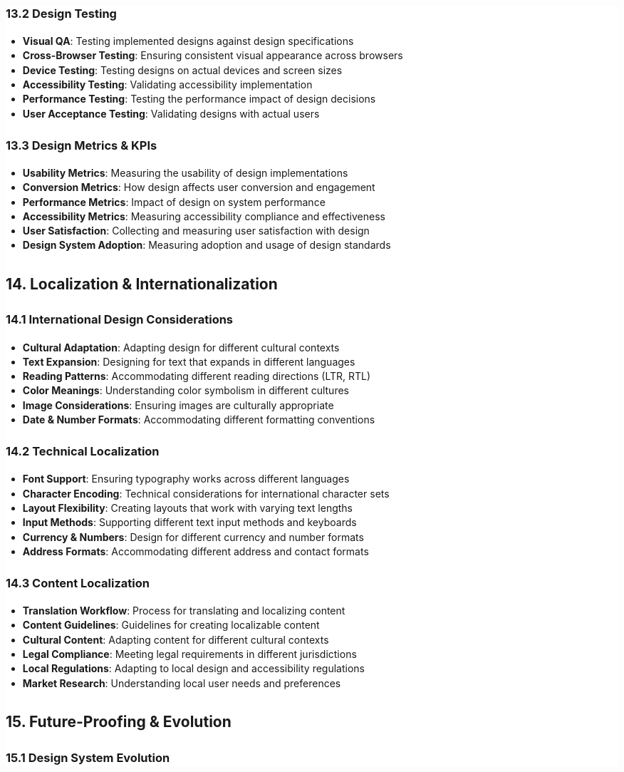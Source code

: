 ### 13.2 Design Testing

-   **Visual QA**: Testing implemented designs against design specifications
-   **Cross-Browser Testing**: Ensuring consistent visual appearance across browsers
-   **Device Testing**: Testing designs on actual devices and screen sizes
-   **Accessibility Testing**: Validating accessibility implementation
-   **Performance Testing**: Testing the performance impact of design decisions
-   **User Acceptance Testing**: Validating designs with actual users

### 13.3 Design Metrics & KPIs

-   **Usability Metrics**: Measuring the usability of design implementations
-   **Conversion Metrics**: How design affects user conversion and engagement
-   **Performance Metrics**: Impact of design on system performance
-   **Accessibility Metrics**: Measuring accessibility compliance and effectiveness
-   **User Satisfaction**: Collecting and measuring user satisfaction with design
-   **Design System Adoption**: Measuring adoption and usage of design standards

## 14. Localization & Internationalization

### 14.1 International Design Considerations

-   **Cultural Adaptation**: Adapting design for different cultural contexts
-   **Text Expansion**: Designing for text that expands in different languages
-   **Reading Patterns**: Accommodating different reading directions (LTR, RTL)
-   **Color Meanings**: Understanding color symbolism in different cultures
-   **Image Considerations**: Ensuring images are culturally appropriate
-   **Date & Number Formats**: Accommodating different formatting conventions

### 14.2 Technical Localization

-   **Font Support**: Ensuring typography works across different languages
-   **Character Encoding**: Technical considerations for international character sets
-   **Layout Flexibility**: Creating layouts that work with varying text lengths
-   **Input Methods**: Supporting different text input methods and keyboards
-   **Currency & Numbers**: Design for different currency and number formats
-   **Address Formats**: Accommodating different address and contact formats

### 14.3 Content Localization

-   **Translation Workflow**: Process for translating and localizing content
-   **Content Guidelines**: Guidelines for creating localizable content
-   **Cultural Content**: Adapting content for different cultural contexts
-   **Legal Compliance**: Meeting legal requirements in different jurisdictions
-   **Local Regulations**: Adapting to local design and accessibility regulations
-   **Market Research**: Understanding local user needs and preferences

## 15. Future-Proofing & Evolution

### 15.1 Design System Evolution
